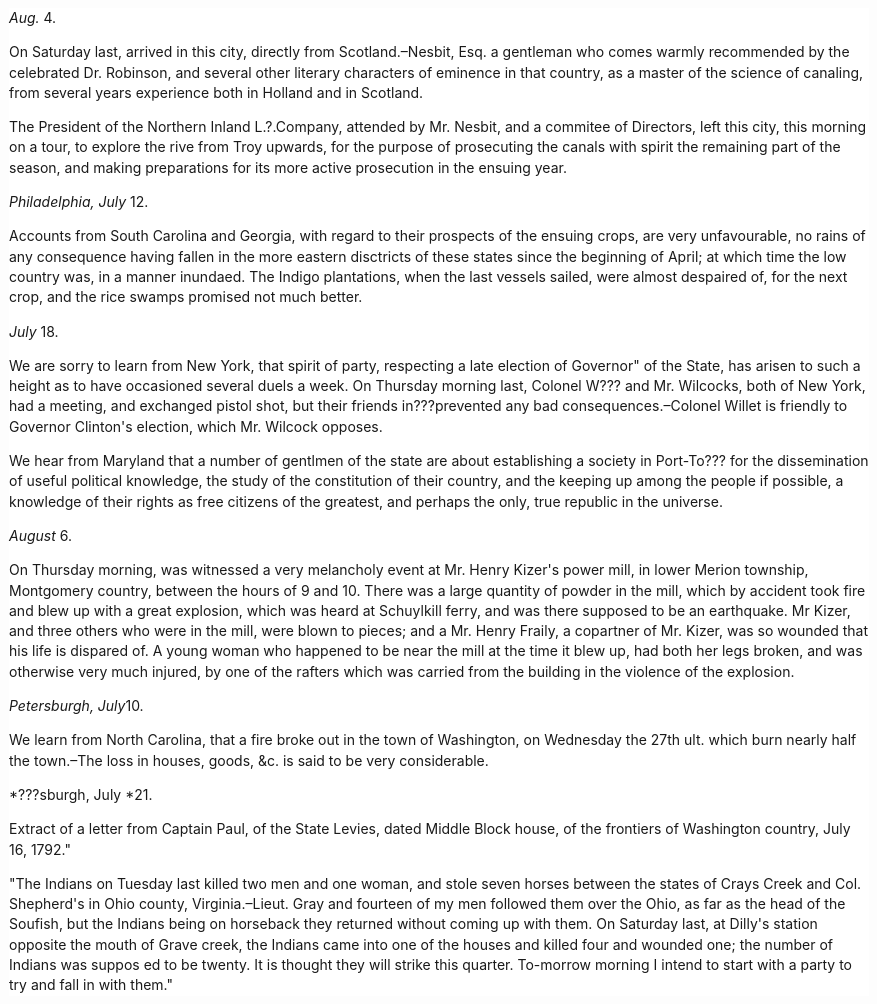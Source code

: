 *Aug.*  4.

 On Saturday last, arrived in this city, directly from Scotland.–Nesbit, Esq. a gentleman who comes warmly recommended by the celebrated Dr. Robinson, and several other literary characters of eminence in that country, as a master of the science of canaling, from several years experience both in Holland and in Scotland.

 The President of the Northern Inland L.?.Company, attended by Mr. Nesbit, and a commitee of Directors, left this city, this morning on a tour, to explore the rive from Troy upwards, for the purpose of prosecuting the canals with spirit the remaining part of the season, and making preparations for its more active prosecution in the ensuing year.

*Philadelphia, July*  12.

 Accounts from South Carolina and Georgia, with regard to their prospects of the ensuing crops, are very unfavourable, no rains of any consequence having fallen in the more eastern disctricts of these states since the beginning of April; at which time the low country was, in a manner inundaed. The Indigo plantations, when the last vessels sailed, were almost despaired of, for the next crop, and the rice swamps promised not much better.

*July*  18.

 We are sorry to learn from New York, that spirit of party, respecting a late election of Governor" of the State, has arisen to such a height as to have occasioned several duels a week. On Thursday morning last, Colonel W??? and Mr. Wilcocks, both of New York, had a meeting, and exchanged pistol shot, but their friends in???prevented any bad consequences.–Colonel Willet is friendly to Governor Clinton's election, which Mr. Wilcock opposes.

 We hear from Maryland that a number of gentlmen of the state are about establishing a society in Port-To??? for the dissemination of useful political knowledge, the study of the constitution of their country, and the keeping up among the people if possible, a knowledge of their rights as free citizens of the greatest, and perhaps the only, true republic in the universe.

*August*  6.

 On Thursday morning, was witnessed a very melancholy event at Mr. Henry Kizer's power mill, in lower Merion township, Montgomery country, between the hours of 9 and 10. There was a large quantity of powder in the mill, which by accident took fire and blew up with a great explosion, which was heard at Schuylkill ferry, and was there supposed to be an earthquake. Mr Kizer, and three others who were in the mill, were blown to pieces; and a Mr. Henry Fraily, a copartner of Mr. Kizer, was so wounded that his life is dispared of. A young woman who happened to be near the mill at the time it blew up, had both her legs broken, and was otherwise very much injured, by one of the rafters which was carried from the building in the violence of the explosion.

*Petersburgh, July*10.

 We learn from North Carolina, that a fire broke out in the town of Washington, on Wednesday the 27th ult. which burn nearly half the town.–The loss in houses, goods, &c. is said to be very considerable.

*???sburgh, July *21.

 Extract of a letter from Captain Paul, of the State Levies, dated Middle Block house, of the frontiers of Washington country, July 16, 1792."

"The Indians on Tuesday last killed two men and one woman, and stole seven horses between the states of Crays Creek and Col. Shepherd's in Ohio county, Virginia.–Lieut. Gray and fourteen of my men followed them over the Ohio, as far as the head of the Soufish, but the Indians being on horseback they returned without coming up with them. On Saturday last, at Dilly's station opposite the mouth of Grave creek, the Indians came into one of the houses and killed four and wounded one; the number of Indians was suppos ed to be twenty. It is thought they will strike this quarter. To-morrow morning I intend to start with a party to try and fall in with them."
